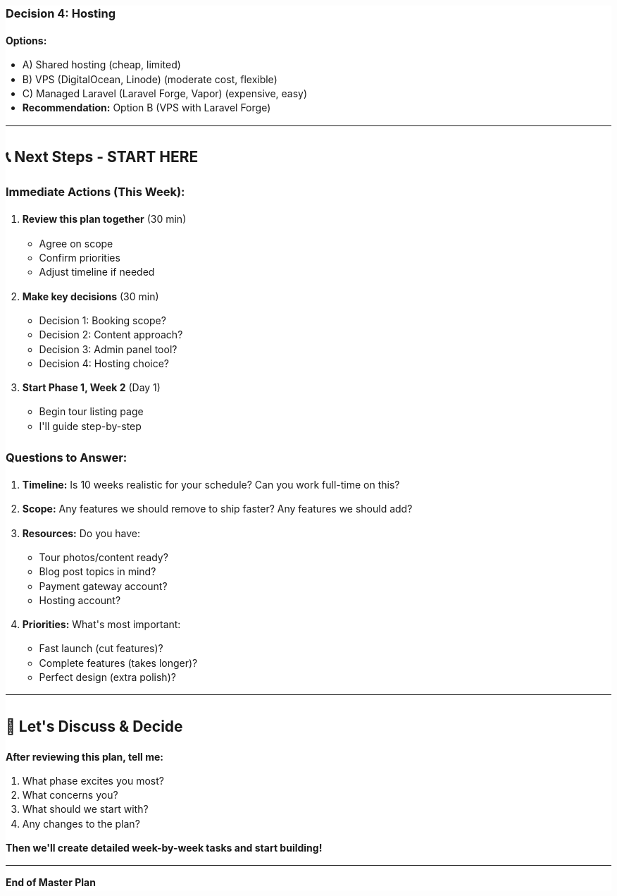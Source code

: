 ### **Decision 4: Hosting**
**Options:**
- A) Shared hosting (cheap, limited)
- B) VPS (DigitalOcean, Linode) (moderate cost, flexible)
- C) Managed Laravel (Laravel Forge, Vapor) (expensive, easy)
- **Recommendation:** Option B (VPS with Laravel Forge)

---

## 📞 Next Steps - START HERE

### **Immediate Actions (This Week):**

1. **Review this plan together** (30 min)
   - Agree on scope
   - Confirm priorities
   - Adjust timeline if needed

2. **Make key decisions** (30 min)
   - Decision 1: Booking scope?
   - Decision 2: Content approach?
   - Decision 3: Admin panel tool?
   - Decision 4: Hosting choice?

3. **Start Phase 1, Week 2** (Day 1)
   - Begin tour listing page
   - I'll guide step-by-step

### **Questions to Answer:**

1. **Timeline:** Is 10 weeks realistic for your schedule? Can you work full-time on this?

2. **Scope:** Any features we should remove to ship faster? Any features we should add?

3. **Resources:** Do you have:
   - Tour photos/content ready?
   - Blog post topics in mind?
   - Payment gateway account?
   - Hosting account?

4. **Priorities:** What's most important:
   - Fast launch (cut features)?
   - Complete features (takes longer)?
   - Perfect design (extra polish)?

---

## 💬 Let's Discuss & Decide

**After reviewing this plan, tell me:**

1. What phase excites you most?
2. What concerns you?
3. What should we start with?
4. Any changes to the plan?

**Then we'll create detailed week-by-week tasks and start building!**

---

**End of Master Plan**
